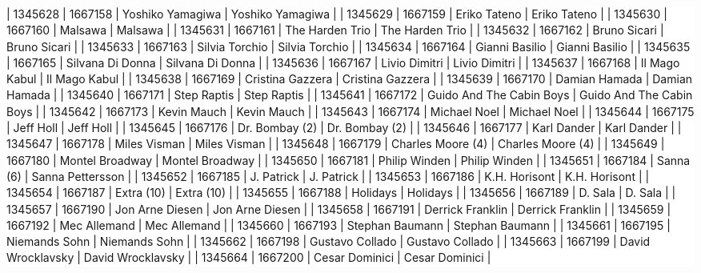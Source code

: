 | 1345628 | 1667158 | Yoshiko Yamagiwa | Yoshiko Yamagiwa |
| 1345629 | 1667159 | Eriko Tateno | Eriko Tateno |
| 1345630 | 1667160 | Malsawa | Malsawa |
| 1345631 | 1667161 | The Harden Trio | The Harden Trio |
| 1345632 | 1667162 | Bruno Sicari | Bruno Sicari |
| 1345633 | 1667163 | Silvia Torchio | Silvia Torchio |
| 1345634 | 1667164 | Gianni Basilio | Gianni Basilio |
| 1345635 | 1667165 | Silvana Di Donna | Silvana Di Donna |
| 1345636 | 1667167 | Livio Dimitri | Livio Dimitri |
| 1345637 | 1667168 | Il Mago Kabul | Il Mago Kabul |
| 1345638 | 1667169 | Cristina Gazzera | Cristina Gazzera |
| 1345639 | 1667170 | Damian Hamada | Damian Hamada |
| 1345640 | 1667171 | Step Raptis | Step Raptis |
| 1345641 | 1667172 | Guido And The Cabin Boys | Guido And The Cabin Boys |
| 1345642 | 1667173 | Kevin Mauch | Kevin Mauch |
| 1345643 | 1667174 | Michael Noel | Michael Noel |
| 1345644 | 1667175 | Jeff Holl | Jeff Holl |
| 1345645 | 1667176 | Dr. Bombay (2) | Dr. Bombay (2) |
| 1345646 | 1667177 | Karl Dander | Karl Dander |
| 1345647 | 1667178 | Miles Visman | Miles Visman |
| 1345648 | 1667179 | Charles Moore (4) | Charles Moore (4) |
| 1345649 | 1667180 | Montel Broadway | Montel Broadway |
| 1345650 | 1667181 | Philip Winden | Philip Winden |
| 1345651 | 1667184 | Sanna (6) | Sanna Pettersson |
| 1345652 | 1667185 | J. Patrick | J. Patrick |
| 1345653 | 1667186 | K.H. Horisont | K.H. Horisont |
| 1345654 | 1667187 | Extra (10) | Extra (10) |
| 1345655 | 1667188 | Holidays | Holidays |
| 1345656 | 1667189 | D. Sala | D. Sala |
| 1345657 | 1667190 | Jon Arne Diesen | Jon Arne Diesen |
| 1345658 | 1667191 | Derrick Franklin | Derrick Franklin |
| 1345659 | 1667192 | Mec Allemand | Mec Allemand |
| 1345660 | 1667193 | Stephan Baumann | Stephan Baumann |
| 1345661 | 1667195 | Niemands Sohn | Niemands Sohn |
| 1345662 | 1667198 | Gustavo Collado | Gustavo Collado |
| 1345663 | 1667199 | David Wrocklavsky | David Wrocklavsky |
| 1345664 | 1667200 | Cesar Dominici | Cesar Dominici |